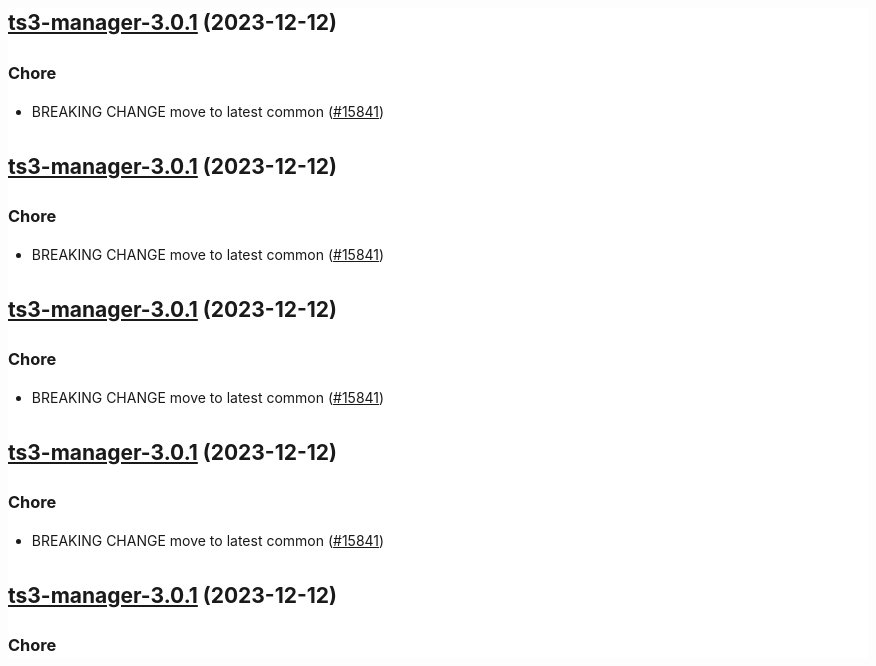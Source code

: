 ## [ts3-manager-3.0.1](https://github.com/truecharts/charts/compare/ts3-manager-2.0.12...ts3-manager-3.0.1) (2023-12-12)

### Chore

- BREAKING CHANGE move to latest common ([#15841](https://github.com/truecharts/charts/issues/15841))
  
  


## [ts3-manager-3.0.1](https://github.com/truecharts/charts/compare/ts3-manager-2.0.12...ts3-manager-3.0.1) (2023-12-12)

### Chore

- BREAKING CHANGE move to latest common ([#15841](https://github.com/truecharts/charts/issues/15841))
  
  


## [ts3-manager-3.0.1](https://github.com/truecharts/charts/compare/ts3-manager-2.0.12...ts3-manager-3.0.1) (2023-12-12)

### Chore

- BREAKING CHANGE move to latest common ([#15841](https://github.com/truecharts/charts/issues/15841))
  
  


## [ts3-manager-3.0.1](https://github.com/truecharts/charts/compare/ts3-manager-2.0.12...ts3-manager-3.0.1) (2023-12-12)

### Chore

- BREAKING CHANGE move to latest common ([#15841](https://github.com/truecharts/charts/issues/15841))
  
  


## [ts3-manager-3.0.1](https://github.com/truecharts/charts/compare/ts3-manager-2.0.12...ts3-manager-3.0.1) (2023-12-12)

### Chore
